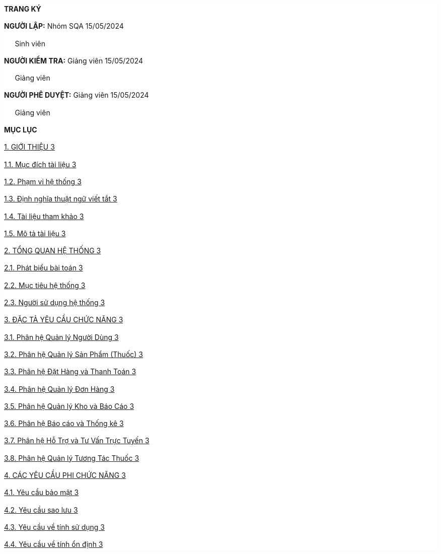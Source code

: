 **TRANG KÝ**


**NGƯỜI LẬP:**		Nhóm SQA		           	15/05/2024

`	`Sinh viên

**NGƯỜI KIỂM TRA:**	Giảng viên		           	15/05/2024

`	`Giảng viên

**NGƯỜI PHÊ DUYỆT:**	Giảng viên		           	15/05/2024

`	`Giảng viên


**MỤC LỤC**

[1.	GIỚI THIỆU	3](#_toc299715318)

[1.1.	Mục đích tài liệu	3](#_toc299715319)

[1.2.	Phạm vi hệ thống	3](#_toc299715320)

[1.3.	Định nghĩa thuật ngữ viết tắt	3](#_toc299715321)

[1.4.	Tài liệu tham khảo	3](#_toc299715322)

[1.5.	Mô tả tài liệu	3](#_toc299715323)

[2.	TỔNG QUAN HỆ THỐNG	3](#_toc299715324)

[2.1.	Phát biểu bài toán	3](#_toc299715325)

[2.2.	Mục tiêu hệ thống	3](#_toc299715326)

[2.3.	Người sử dụng hệ thống	3](#_toc299715327)

[3.	ĐẶC TẢ YÊU CẦU CHỨC NĂNG	3](#_toc299715328)

[3.1.	Phân hệ Quản lý Người Dùng	3](#_toc299715329)

[3.2.	Phân hệ Quản lý Sản Phẩm (Thuốc)	3](#_toc299715329)

[3.3.	Phân hệ Đặt Hàng và Thanh Toán	3](#_toc299715329)

[3.4.	Phân hệ Quản lý Đơn Hàng	3](#_toc299715329)

[3.5.	Phân hệ Quản lý Kho và Báo Cáo	3](#_toc299715329)

[3.6.	Phân hệ Báo cáo và Thống kê	3](#_toc299715330)

[3.7.	Phân hệ Hỗ Trợ và Tư Vấn Trực Tuyến	3](#_toc299715331)

[3.8.	Phân hệ Quản lý Tương Tác Thuốc	3](#_toc299715332)

[4.	CÁC YÊU CẦU PHI CHỨC NĂNG	3](#_toc299715330)

[4.1.	Yêu cầu bảo mật	3](#_toc299715331)

[4.2.	Yêu cầu sao lưu	3](#_toc299715332)

[4.3.	Yêu cầu về tính sử dụng	3](#_toc299715333)

[4.4.	Yêu cầu về tính ổn định	3](#_toc299715334)
